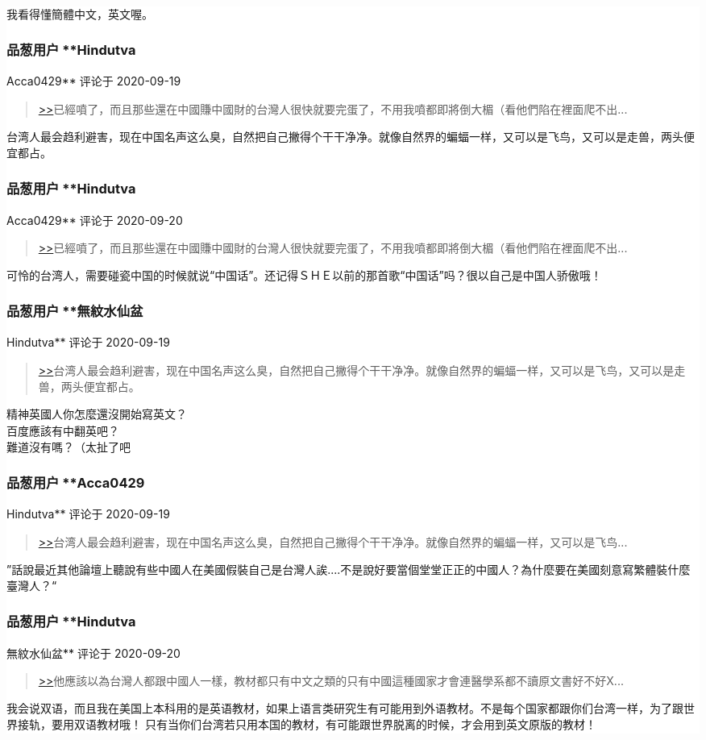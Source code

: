   
  
我看得懂簡體中文，英文喔。
        


            
### 品葱用户 **Hindutva 
Acca0429** 评论于 2020-09-19
        
> [\>>]( "/video/item_id-27260#")已經噴了，而且那些還在中國賺中國財的台灣人很快就要完蛋了，不用我噴都即將倒大楣（看他們陷在裡面爬不出...

  
  
台湾人最会趋利避害，现在中国名声这么臭，自然把自己撇得个干干净净。就像自然界的蝙蝠一样，又可以是飞鸟，又可以是走兽，两头便宜都占。
        


            
### 品葱用户 **Hindutva 
Acca0429** 评论于 2020-09-20
        
> [\>>]( "/video/item_id-27260#")已經噴了，而且那些還在中國賺中國財的台灣人很快就要完蛋了，不用我噴都即將倒大楣（看他們陷在裡面爬不出...

  
  
可怜的台湾人，需要碰瓷中国的时候就说“中国话”。还记得ＳＨＥ以前的那首歌“中国话”吗？很以自己是中国人骄傲哦！
        


            
### 品葱用户 **無紋水仙盆 
Hindutva** 评论于 2020-09-19
        
> [\>>]( "/video/item_id-27264#")台湾人最会趋利避害，现在中国名声这么臭，自然把自己撇得个干干净净。就像自然界的蝙蝠一样，又可以是飞鸟，又可以是走兽，两头便宜都占。

  
  
精神英國人你怎麼還沒開始寫英文？  
百度應該有中翻英吧？  
難道沒有嗎？（太扯了吧
        


            
### 品葱用户 **Acca0429 
Hindutva** 评论于 2020-09-19
        
> [\>>]( "/video/item_id-27264#")台湾人最会趋利避害，现在中国名声这么臭，自然把自己撇得个干干净净。就像自然界的蝙蝠一样，又可以是飞鸟...

  
  
  
”話說最近其他論壇上聽說有些中國人在美國假裝自己是台灣人誒....不是說好要當個堂堂正正的中國人？為什麼要在美國刻意寫繁體裝什麼臺灣人？“
        


            
### 品葱用户 **Hindutva 
無紋水仙盆** 评论于 2020-09-20
        
> [\>>]( "/video/item_id-27263#")他應該以為台灣人都跟中國人一樣，教材都只有中文之類的只有中國這種國家才會連醫學系都不讀原文書好不好X...

  
  
我会说双语，而且我在美国上本科用的是英语教材，如果上语言类研究生有可能用到外语教材。不是每个国家都跟你们台湾一样，为了跟世界接轨，要用双语教材哦！ 只有当你们台湾若只用本国的教材，有可能跟世界脱离的时候，才会用到英文原版的教材！
        